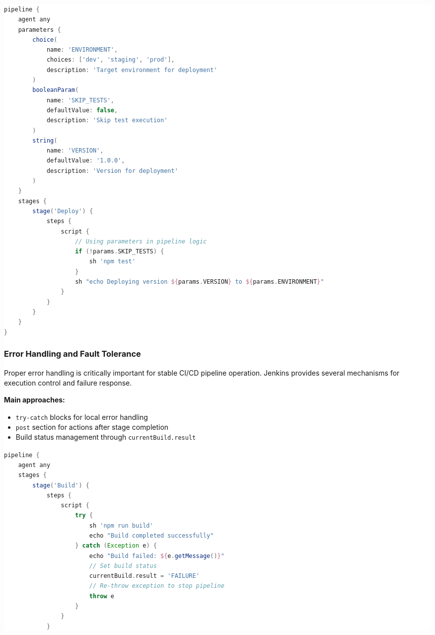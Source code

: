 ```groovy
pipeline {
    agent any
    parameters {
        choice(
            name: 'ENVIRONMENT', 
            choices: ['dev', 'staging', 'prod'], 
            description: 'Target environment for deployment'
        )
        booleanParam(
            name: 'SKIP_TESTS', 
            defaultValue: false, 
            description: 'Skip test execution'
        )
        string(
            name: 'VERSION', 
            defaultValue: '1.0.0', 
            description: 'Version for deployment'
        )
    }
    stages {
        stage('Deploy') {
            steps {
                script {
                    // Using parameters in pipeline logic
                    if (!params.SKIP_TESTS) {
                        sh 'npm test'
                    }
                    sh "echo Deploying version ${params.VERSION} to ${params.ENVIRONMENT}"
                }
            }
        }
    }
}
```

### Error Handling and Fault Tolerance

Proper error handling is critically important for stable CI/CD pipeline operation. Jenkins provides several mechanisms for execution control and failure response.

**Main approaches:**

- `try-catch` blocks for local error handling
- `post` section for actions after stage completion
- Build status management through `currentBuild.result`

```groovy
pipeline {
    agent any
    stages {
        stage('Build') {
            steps {
                script {
                    try {
                        sh 'npm run build'
                        echo "Build completed successfully"
                    } catch (Exception e) {
                        echo "Build failed: ${e.getMessage()}"
                        // Set build status
                        currentBuild.result = 'FAILURE'
                        // Re-throw exception to stop pipeline
                        throw e
                    }
                }
            }
```